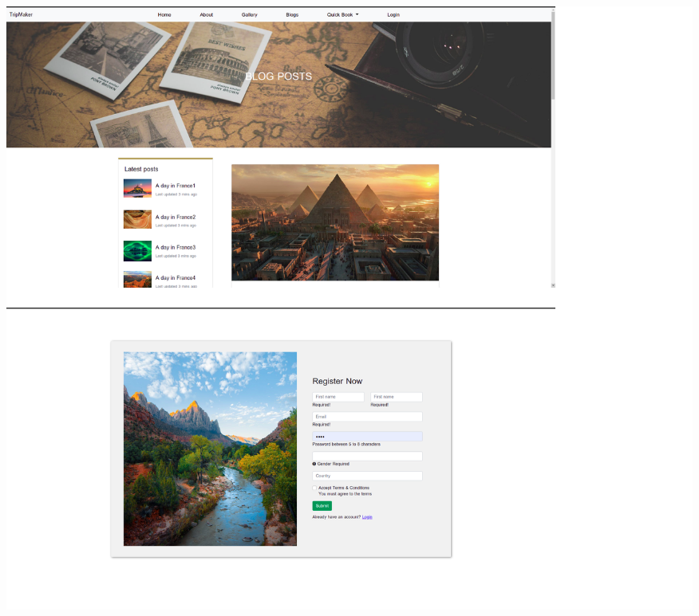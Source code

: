 <img src="screenshots/ss4.png" width="80%">
<br>
<br>
<img src="screenshots/ss5.png" width="80%">
<br>
<br>